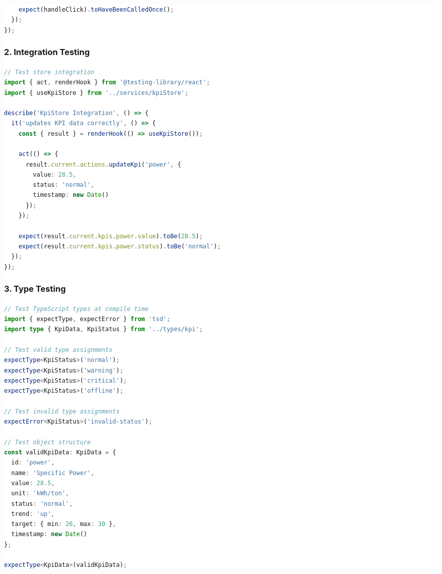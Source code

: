 ```typescript
    expect(handleClick).toHaveBeenCalledOnce();
  });
});
```

### 2. Integration Testing
```typescript
// Test store integration
import { act, renderHook } from '@testing-library/react';
import { useKpiStore } from '../services/kpiStore';

describe('KpiStore Integration', () => {
  it('updates KPI data correctly', () => {
    const { result } = renderHook(() => useKpiStore());
    
    act(() => {
      result.current.actions.updateKpi('power', {
        value: 28.5,
        status: 'normal',
        timestamp: new Date()
      });
    });
    
    expect(result.current.kpis.power.value).toBe(28.5);
    expect(result.current.kpis.power.status).toBe('normal');
  });
});
```

### 3. Type Testing
```typescript
// Test TypeScript types at compile time
import { expectType, expectError } from 'tsd';
import type { KpiData, KpiStatus } from '../types/kpi';

// Test valid type assignments
expectType<KpiStatus>('normal');
expectType<KpiStatus>('warning');
expectType<KpiStatus>('critical');
expectType<KpiStatus>('offline');

// Test invalid type assignments
expectError<KpiStatus>('invalid-status');

// Test object structure
const validKpiData: KpiData = {
  id: 'power',
  name: 'Specific Power',
  value: 28.5,
  unit: 'kWh/ton',
  status: 'normal',
  trend: 'up',
  target: { min: 26, max: 30 },
  timestamp: new Date()
};

expectType<KpiData>(validKpiData);
```
